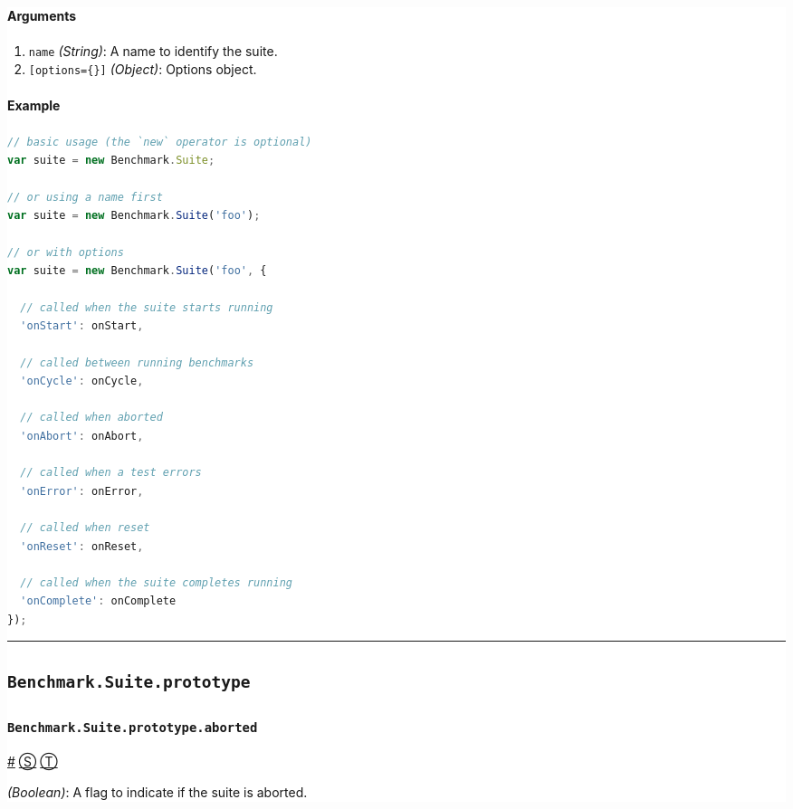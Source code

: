 #### Arguments
1. `name` *(String)*: A name to identify the suite.
2. `[options={}]` *(Object)*: Options object.

#### Example
```js
// basic usage (the `new` operator is optional)
var suite = new Benchmark.Suite;

// or using a name first
var suite = new Benchmark.Suite('foo');

// or with options
var suite = new Benchmark.Suite('foo', {

  // called when the suite starts running
  'onStart': onStart,

  // called between running benchmarks
  'onCycle': onCycle,

  // called when aborted
  'onAbort': onAbort,

  // called when a test errors
  'onError': onError,

  // called when reset
  'onReset': onReset,

  // called when the suite completes running
  'onComplete': onComplete
});
```

* * *









## `Benchmark.Suite.prototype`



### <a id="benchmarksuiteprototypeaborted"></a>`Benchmark.Suite.prototype.aborted`
<a href="#benchmarksuiteprototypeaborted">#</a> [&#x24C8;](https://github.com/bestiejs/benchmark.js/blob/master/benchmark.js#L3776 "View in source") [&#x24C9;][1]

*(Boolean)*: A flag to indicate if the suite is aborted.


  [1]: #Benchmark "Jump back to the TOC."